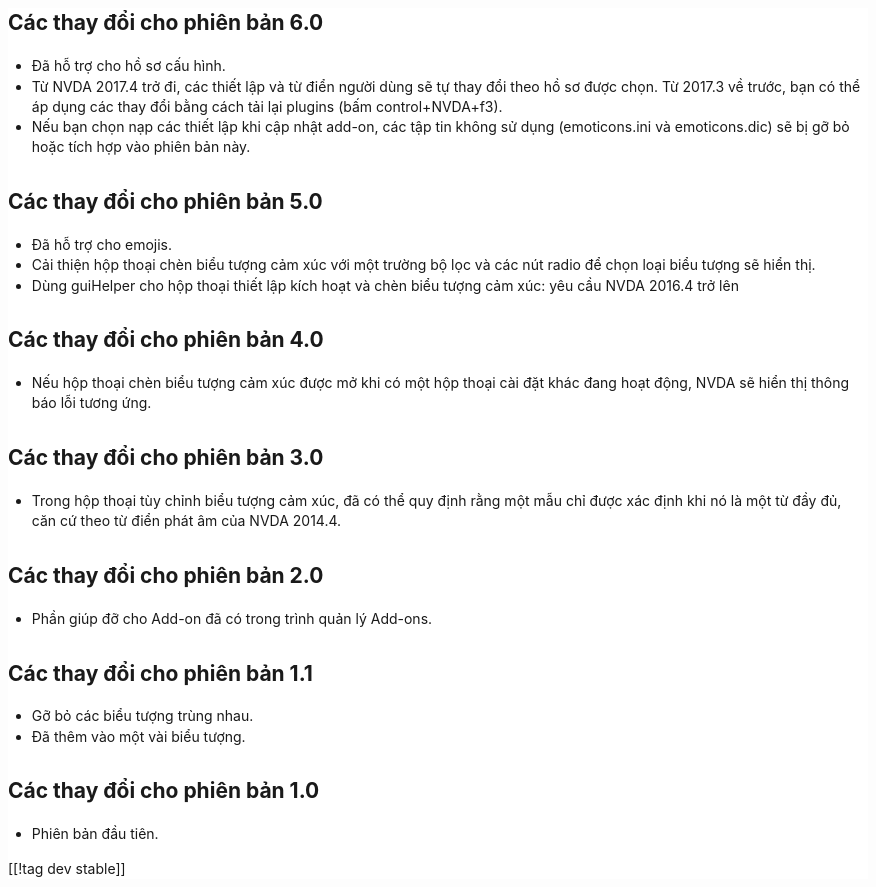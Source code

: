 ## Các thay đổi cho phiên bản 6.0 ##

* Đã hỗ trợ cho hồ sơ cấu hình.
* Từ NVDA 2017.4 trở đi, các thiết lập và từ điển người dùng sẽ tự thay đổi
  theo hồ sơ được chọn. Từ 2017.3 về trước, bạn có thể áp dụng các thay đổi
  bằng cách tải lại plugins (bấm control+NVDA+f3).
* Nếu bạn chọn nạp các thiết lập khi cập nhật add-on, các tập tin không sử
  dụng (emoticons.ini và emoticons.dic) sẽ bị gỡ bỏ hoặc tích hợp vào phiên
  bản này.

## Các thay đổi cho phiên bản 5.0 ##

* Đã hỗ trợ cho emojis.
* Cải thiện hộp thoại chèn biểu tượng cảm xúc với một trường bộ lọc và các
  nút radio để chọn loại biểu tượng sẽ hiển thị.
* Dùng guiHelper cho hộp thoại thiết lập kích hoạt và chèn biểu tượng cảm
  xúc: yêu cầu NVDA 2016.4 trở lên

## Các thay đổi cho phiên bản 4.0 ##

* Nếu hộp thoại chèn biểu tượng cảm xúc được mở khi có một hộp thoại cài đặt
  khác đang hoạt động, NVDA sẽ hiển thị thông báo lỗi tương ứng.


## Các thay đổi cho phiên bản 3.0 ##

* Trong hộp thoại tùy chỉnh biểu tượng cảm xúc, đã có thể quy định rằng một
  mẫu chỉ được xác định khi nó là một từ đầy đủ, căn cứ theo từ điển phát âm
  của NVDA 2014.4.


## Các thay đổi cho phiên bản 2.0 ##

* Phần giúp đỡ cho Add-on đã có trong trình quản lý Add-ons.


## Các thay đổi cho phiên bản 1.1 ##

* Gỡ bỏ các biểu tượng trùng nhau.
* Đã thêm vào một vài biểu tượng.

## Các thay đổi cho phiên bản 1.0 ##

* Phiên bản đầu tiên.

[[!tag dev stable]]

[1]: https://addons.nvda-project.org/files/get.php?file=emo

[2]: https://addons.nvda-project.org/files/get.php?file=emo-dev

[3]: https://addons.nvda-project.org/files/get.php?file=emo-o
